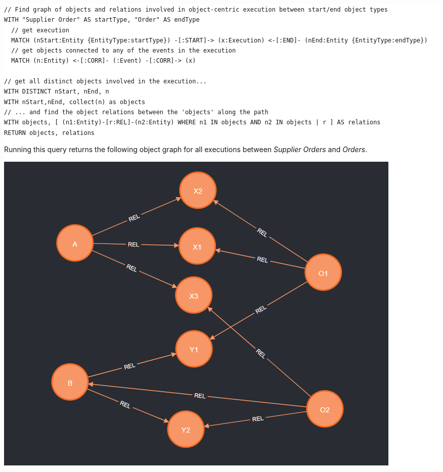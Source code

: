 ```
// Find graph of objects and relations involved in object-centric execution between start/end object types
WITH "Supplier Order" AS startType, "Order" AS endType
  // get execution
  MATCH (nStart:Entity {EntityType:startType}) -[:START]-> (x:Execution) <-[:END]- (nEnd:Entity {EntityType:endType})
  // get objects connected to any of the events in the execution
  MATCH (n:Entity) <-[:CORR]- (:Event) -[:CORR]-> (x)

// get all distinct objects involved in the execution...
WITH DISTINCT nStart, nEnd, n
WITH nStart,nEnd, collect(n) as objects
// ... and find the object relations between the 'objects' along the path 
WITH objects, [ (n1:Entity)-[r:REL]-(n2:Entity) WHERE n1 IN objects AND n2 IN objects | r ] AS relations
RETURN objects, relations
```

Running this query returns the following object graph for all executions between *Supplier Orders* and *Orders*.

!["Image of object graph related to all event paths from Supplier Orders to Orders"](./tutorial_images/ocpm-object-centric-process-executions/order-process_objectPaths_SupplierOrder-Order_mapped.png)
